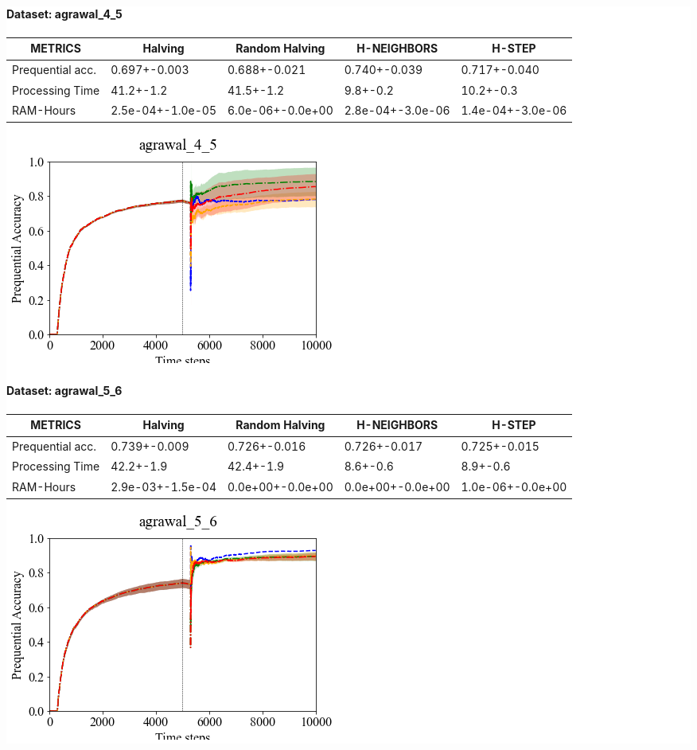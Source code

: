 #### Dataset:  agrawal_4_5
| METRICS | Halving | Random Halving | H-NEIGHBORS | H-STEP
| ------------- | ------------- | ------------- | ------------- | ------------- |
| Prequential acc. | 0.697+-0.003 | 0.688+-0.021 | 0.740+-0.039 | 0.717+-0.040
| Processing Time | 41.2+-1.2 | 41.5+-1.2 | 9.8+-0.2 | 10.2+-0.3
| RAM-Hours | 2.5e-04+-1.0e-05 | 6.0e-06+-0.0e+00 | 2.8e-04+-3.0e-06 | 1.4e-04+-3.0e-06

![agrawal_4_5_(w300_short)](/results/window_300/images/agrawal_4_5.png)

#### Dataset:  agrawal_5_6
| METRICS | Halving | Random Halving | H-NEIGHBORS | H-STEP
| ------------- | ------------- | ------------- | ------------- | ------------- |
| Prequential acc. | 0.739+-0.009 | 0.726+-0.016 | 0.726+-0.017 | 0.725+-0.015
| Processing Time | 42.2+-1.9 | 42.4+-1.9 | 8.6+-0.6 | 8.9+-0.6
| RAM-Hours | 2.9e-03+-1.5e-04 | 0.0e+00+-0.0e+00 | 0.0e+00+-0.0e+00 | 1.0e-06+-0.0e+00

![agrawal_5_6_(w300_short)](/results/window_300/images/agrawal_5_6.png)
